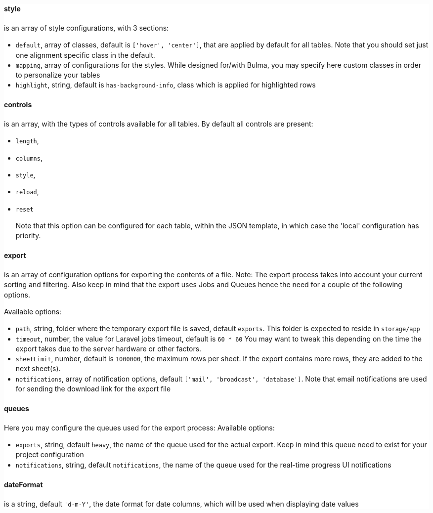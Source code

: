 #### style
is an array of style configurations, with 3 sections:
- `default`, array of classes, default is `['hover', 'center']`, that are applied by default 
for all tables. Note that you should set just one alignment specific class in the default.
- `mapping`, array of configurations for the styles. 
While designed for/with Bulma, you may specify here custom classes in order to personalize your tables
- `highlight`, string, default is `has-background-info`, class which is applied for highlighted rows

#### controls
is an array, with the types of controls available for all tables. By default all controls are present:
- `length`, 
- `columns`, 
- `style`, 
- `reload`, 
- `reset`

    Note that this option can be configured for each table, within the JSON template, in which case
    the 'local' configuration has priority. 

#### export
is an array of configuration options for exporting the contents of a file. 
Note: The export process takes into account your current sorting and filtering. 
Also keep in mind that the export uses Jobs and Queues hence the need for a couple of the following options.

Available options:
- `path`, string, folder where the temporary export file is saved, default `exports`. 
This folder is expected to reside in `storage/app`
- `timeout`, number, the value for Laravel jobs timeout, default is `60 * 60`
You may want to tweak this depending on the time the export takes due to the server hardware or 
other factors.
- `sheetLimit`, number, default is `1000000`, the maximum rows per sheet. If the export contains more rows, 
they are added to the next sheet(s).
- `notifications`, array of notification options, default `['mail', 'broadcast', 'database']`. Note that 
    email notifications are used for sending the download link for the export file  

#### queues
Here you may configure the queues used for the export process:
Available options:
- `exports`, string, default `heavy`, the name of the queue used for the actual export. 
Keep in mind this queue need to exist for your project configuration
- `notifications`, string, default `notifications`, 
the name of the queue used for the real-time progress UI notifications

#### dateFormat
is a string, default `'d-m-Y'`, the date format for date columns, 
which will be used when displaying date values
